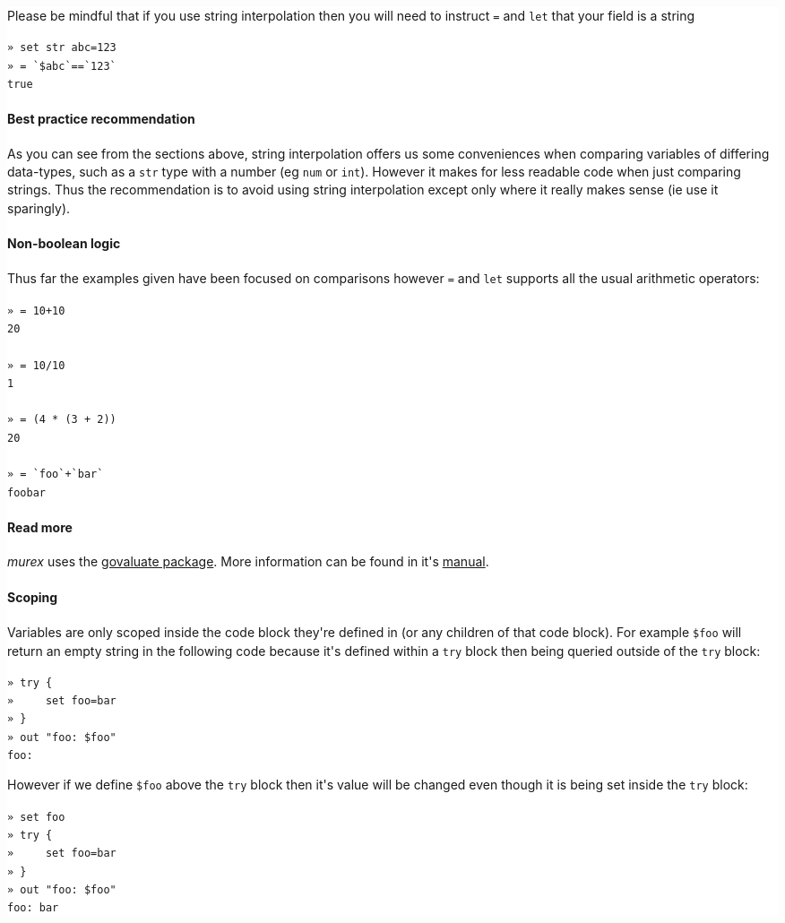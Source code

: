 Please be mindful that if you use string interpolation then you will need to
instruct `=` and `let` that your field is a string

    » set str abc=123
    » = `$abc`==`123`
    true
    
#### Best practice recommendation

As you can see from the sections above, string interpolation offers us some
conveniences when comparing variables of differing data-types, such as a `str`
type with a number (eg `num` or `int`). However it makes for less readable code
when just comparing strings. Thus the recommendation is to avoid using string
interpolation except only where it really makes sense (ie use it sparingly).

#### Non-boolean logic

Thus far the examples given have been focused on comparisons however `=` and
`let` supports all the usual arithmetic operators:

    » = 10+10
    20
    
    » = 10/10
    1
    
    » = (4 * (3 + 2))
    20
    
    » = `foo`+`bar`
    foobar
    
#### Read more

_murex_ uses the [govaluate package](https://github.com/Knetic/govaluate). More information can be found in it's [manual](https://github.com/Knetic/govaluate/blob/master/MANUAL.md).

#### Scoping

Variables are only scoped inside the code block they're defined in (or any
children of that code block). For example `$foo` will return an empty string in
the following code because it's defined within a `try` block then being queried
outside of the `try` block:

    » try {
    »     set foo=bar
    » }
    » out "foo: $foo"
    foo:
    
However if we define `$foo` above the `try` block then it's value will be changed
even though it is being set inside the `try` block:

    » set foo
    » try {
    »     set foo=bar
    » }
    » out "foo: $foo"
    foo: bar
    